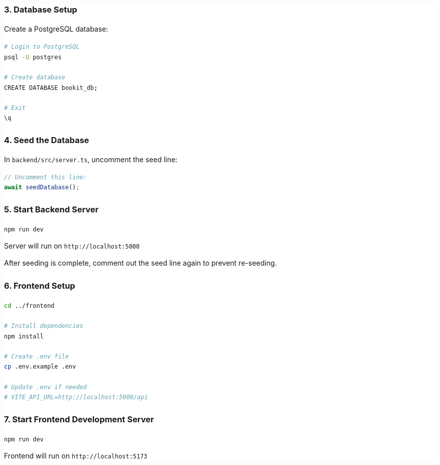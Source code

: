 ### 3. Database Setup

Create a PostgreSQL database:

```bash
# Login to PostgreSQL
psql -U postgres

# Create database
CREATE DATABASE bookit_db;

# Exit
\q
```

### 4. Seed the Database

In `backend/src/server.ts`, uncomment the seed line:

```typescript
// Uncomment this line:
await seedDatabase();
```

### 5. Start Backend Server

```bash
npm run dev
```

Server will run on `http://localhost:5000`

After seeding is complete, comment out the seed line again to prevent re-seeding.

### 6. Frontend Setup

```bash
cd ../frontend

# Install dependencies
npm install

# Create .env file
cp .env.example .env

# Update .env if needed
# VITE_API_URL=http://localhost:5000/api
```

### 7. Start Frontend Development Server

```bash
npm run dev
```

Frontend will run on `http://localhost:5173`
